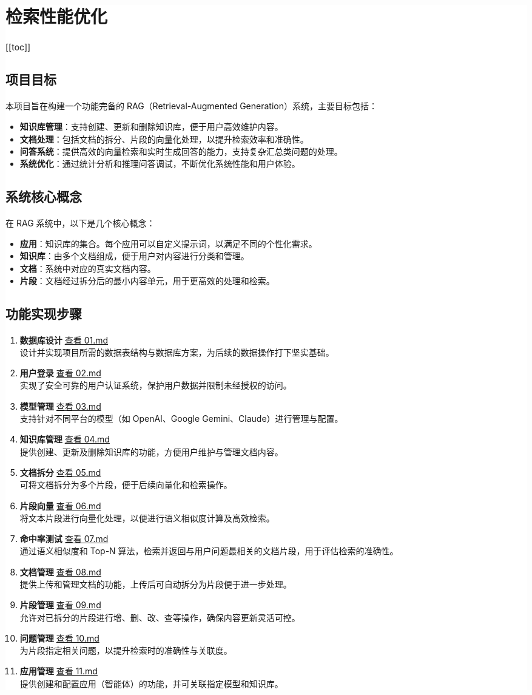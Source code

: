 # 检索性能优化

[[toc]]

## 项目目标

本项目旨在构建一个功能完备的 RAG（Retrieval-Augmented Generation）系统，主要目标包括：

- **知识库管理**：支持创建、更新和删除知识库，便于用户高效维护内容。
- **文档处理**：包括文档的拆分、片段的向量化处理，以提升检索效率和准确性。
- **问答系统**：提供高效的向量检索和实时生成回答的能力，支持复杂汇总类问题的处理。
- **系统优化**：通过统计分析和推理问答调试，不断优化系统性能和用户体验。

## 系统核心概念

在 RAG 系统中，以下是几个核心概念：

- **应用**：知识库的集合。每个应用可以自定义提示词，以满足不同的个性化需求。
- **知识库**：由多个文档组成，便于用户对内容进行分类和管理。
- **文档**：系统中对应的真实文档内容。
- **片段**：文档经过拆分后的最小内容单元，用于更高效的处理和检索。

## 功能实现步骤

1. **数据库设计** [查看 01.md](./01.md)  
   设计并实现项目所需的数据表结构与数据库方案，为后续的数据操作打下坚实基础。

2. **用户登录** [查看 02.md](./02.md)  
   实现了安全可靠的用户认证系统，保护用户数据并限制未经授权的访问。

3. **模型管理** [查看 03.md](./03.md)  
   支持针对不同平台的模型（如 OpenAI、Google Gemini、Claude）进行管理与配置。

4. **知识库管理** [查看 04.md](./04.md)  
   提供创建、更新及删除知识库的功能，方便用户维护与管理文档内容。

5. **文档拆分** [查看 05.md](./05.md)  
   可将文档拆分为多个片段，便于后续向量化和检索操作。

6. **片段向量** [查看 06.md](./06.md)  
   将文本片段进行向量化处理，以便进行语义相似度计算及高效检索。

7. **命中率测试** [查看 07.md](./07.md)  
   通过语义相似度和 Top-N 算法，检索并返回与用户问题最相关的文档片段，用于评估检索的准确性。

8. **文档管理** [查看 08.md](./08.md)  
   提供上传和管理文档的功能，上传后可自动拆分为片段便于进一步处理。

9. **片段管理** [查看 09.md](./09.md)  
   允许对已拆分的片段进行增、删、改、查等操作，确保内容更新灵活可控。

10. **问题管理** [查看 10.md](./10.md)  
    为片段指定相关问题，以提升检索时的准确性与关联度。

11. **应用管理** [查看 11.md](./11.md)  
    提供创建和配置应用（智能体）的功能，并可关联指定模型和知识库。

